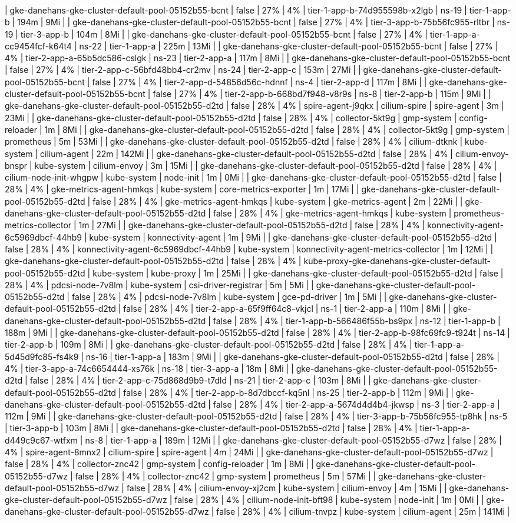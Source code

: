 | gke-danehans-gke-cluster-default-pool-05152b55-bcnt | false | 27% | 4% | tier-1-app-b-74d955598b-x2lgb | ns-19 | tier-1-app-b | 194m | 9Mi |
| gke-danehans-gke-cluster-default-pool-05152b55-bcnt | false | 27% | 4% | tier-3-app-b-75b56fc955-rltbr | ns-19 | tier-3-app-b | 104m | 8Mi |
| gke-danehans-gke-cluster-default-pool-05152b55-bcnt | false | 27% | 4% | tier-1-app-a-cc9454fcf-k64t4 | ns-22 | tier-1-app-a | 225m | 13Mi |
| gke-danehans-gke-cluster-default-pool-05152b55-bcnt | false | 27% | 4% | tier-2-app-a-65b5dc586-cslgk | ns-23 | tier-2-app-a | 117m | 8Mi |
| gke-danehans-gke-cluster-default-pool-05152b55-bcnt | false | 27% | 4% | tier-2-app-c-56bfd48bb4-cr2mv | ns-24 | tier-2-app-c | 153m | 27Mi |
| gke-danehans-gke-cluster-default-pool-05152b55-bcnt | false | 27% | 4% | tier-2-app-d-54856d56c-hdnnf | ns-4 | tier-2-app-d | 117m | 8Mi |
| gke-danehans-gke-cluster-default-pool-05152b55-bcnt | false | 27% | 4% | tier-2-app-b-668bd7f948-v8r9s | ns-8 | tier-2-app-b | 115m | 9Mi |
| gke-danehans-gke-cluster-default-pool-05152b55-d2td | false | 28% | 4% | spire-agent-j9qkx | cilium-spire | spire-agent | 3m | 23Mi |
| gke-danehans-gke-cluster-default-pool-05152b55-d2td | false | 28% | 4% | collector-5kt9g | gmp-system | config-reloader | 1m | 8Mi |
| gke-danehans-gke-cluster-default-pool-05152b55-d2td | false | 28% | 4% | collector-5kt9g | gmp-system | prometheus | 5m | 53Mi |
| gke-danehans-gke-cluster-default-pool-05152b55-d2td | false | 28% | 4% | cilium-dtknk | kube-system | cilium-agent | 22m | 142Mi |
| gke-danehans-gke-cluster-default-pool-05152b55-d2td | false | 28% | 4% | cilium-envoy-bnspr | kube-system | cilium-envoy | 3m | 15Mi |
| gke-danehans-gke-cluster-default-pool-05152b55-d2td | false | 28% | 4% | cilium-node-init-whgpw | kube-system | node-init | 1m | 0Mi |
| gke-danehans-gke-cluster-default-pool-05152b55-d2td | false | 28% | 4% | gke-metrics-agent-hmkqs | kube-system | core-metrics-exporter | 1m | 17Mi |
| gke-danehans-gke-cluster-default-pool-05152b55-d2td | false | 28% | 4% | gke-metrics-agent-hmkqs | kube-system | gke-metrics-agent | 2m | 22Mi |
| gke-danehans-gke-cluster-default-pool-05152b55-d2td | false | 28% | 4% | gke-metrics-agent-hmkqs | kube-system | prometheus-metrics-collector | 1m | 27Mi |
| gke-danehans-gke-cluster-default-pool-05152b55-d2td | false | 28% | 4% | konnectivity-agent-6c5969dbcf-44hb9 | kube-system | konnectivity-agent | 1m | 9Mi |
| gke-danehans-gke-cluster-default-pool-05152b55-d2td | false | 28% | 4% | konnectivity-agent-6c5969dbcf-44hb9 | kube-system | konnectivity-agent-metrics-collector | 1m | 12Mi |
| gke-danehans-gke-cluster-default-pool-05152b55-d2td | false | 28% | 4% | kube-proxy-gke-danehans-gke-cluster-default-pool-05152b55-d2td | kube-system | kube-proxy | 1m | 25Mi |
| gke-danehans-gke-cluster-default-pool-05152b55-d2td | false | 28% | 4% | pdcsi-node-7v8lm | kube-system | csi-driver-registrar | 5m | 5Mi |
| gke-danehans-gke-cluster-default-pool-05152b55-d2td | false | 28% | 4% | pdcsi-node-7v8lm | kube-system | gce-pd-driver | 1m | 5Mi |
| gke-danehans-gke-cluster-default-pool-05152b55-d2td | false | 28% | 4% | tier-2-app-a-65f9ff64c8-vkjcl | ns-1 | tier-2-app-a | 110m | 8Mi |
| gke-danehans-gke-cluster-default-pool-05152b55-d2td | false | 28% | 4% | tier-1-app-b-566486f55b-bs9px | ns-12 | tier-1-app-b | 188m | 9Mi |
| gke-danehans-gke-cluster-default-pool-05152b55-d2td | false | 28% | 4% | tier-2-app-b-98fc69fc9-t924t | ns-14 | tier-2-app-b | 109m | 8Mi |
| gke-danehans-gke-cluster-default-pool-05152b55-d2td | false | 28% | 4% | tier-1-app-a-5d45d9fc85-fs4k9 | ns-16 | tier-1-app-a | 183m | 9Mi |
| gke-danehans-gke-cluster-default-pool-05152b55-d2td | false | 28% | 4% | tier-3-app-a-74c6654444-xs76k | ns-18 | tier-3-app-a | 18m | 8Mi |
| gke-danehans-gke-cluster-default-pool-05152b55-d2td | false | 28% | 4% | tier-2-app-c-75d868d9b9-t7dld | ns-21 | tier-2-app-c | 103m | 8Mi |
| gke-danehans-gke-cluster-default-pool-05152b55-d2td | false | 28% | 4% | tier-2-app-b-8d7dbccf-kq5nl | ns-25 | tier-2-app-b | 112m | 9Mi |
| gke-danehans-gke-cluster-default-pool-05152b55-d2td | false | 28% | 4% | tier-2-app-a-5674d4d4b4-jkwsp | ns-3 | tier-2-app-a | 112m | 9Mi |
| gke-danehans-gke-cluster-default-pool-05152b55-d2td | false | 28% | 4% | tier-3-app-b-75b56fc955-tp8hk | ns-5 | tier-3-app-b | 103m | 8Mi |
| gke-danehans-gke-cluster-default-pool-05152b55-d2td | false | 28% | 4% | tier-1-app-a-d449c9c67-wtfxm | ns-8 | tier-1-app-a | 189m | 12Mi |
| gke-danehans-gke-cluster-default-pool-05152b55-d7wz | false | 28% | 4% | spire-agent-8mnx2 | cilium-spire | spire-agent | 4m | 24Mi |
| gke-danehans-gke-cluster-default-pool-05152b55-d7wz | false | 28% | 4% | collector-znc42 | gmp-system | config-reloader | 1m | 8Mi |
| gke-danehans-gke-cluster-default-pool-05152b55-d7wz | false | 28% | 4% | collector-znc42 | gmp-system | prometheus | 5m | 57Mi |
| gke-danehans-gke-cluster-default-pool-05152b55-d7wz | false | 28% | 4% | cilium-envoy-xj2cm | kube-system | cilium-envoy | 4m | 15Mi |
| gke-danehans-gke-cluster-default-pool-05152b55-d7wz | false | 28% | 4% | cilium-node-init-bft98 | kube-system | node-init | 1m | 0Mi |
| gke-danehans-gke-cluster-default-pool-05152b55-d7wz | false | 28% | 4% | cilium-tnvpz | kube-system | cilium-agent | 25m | 141Mi |